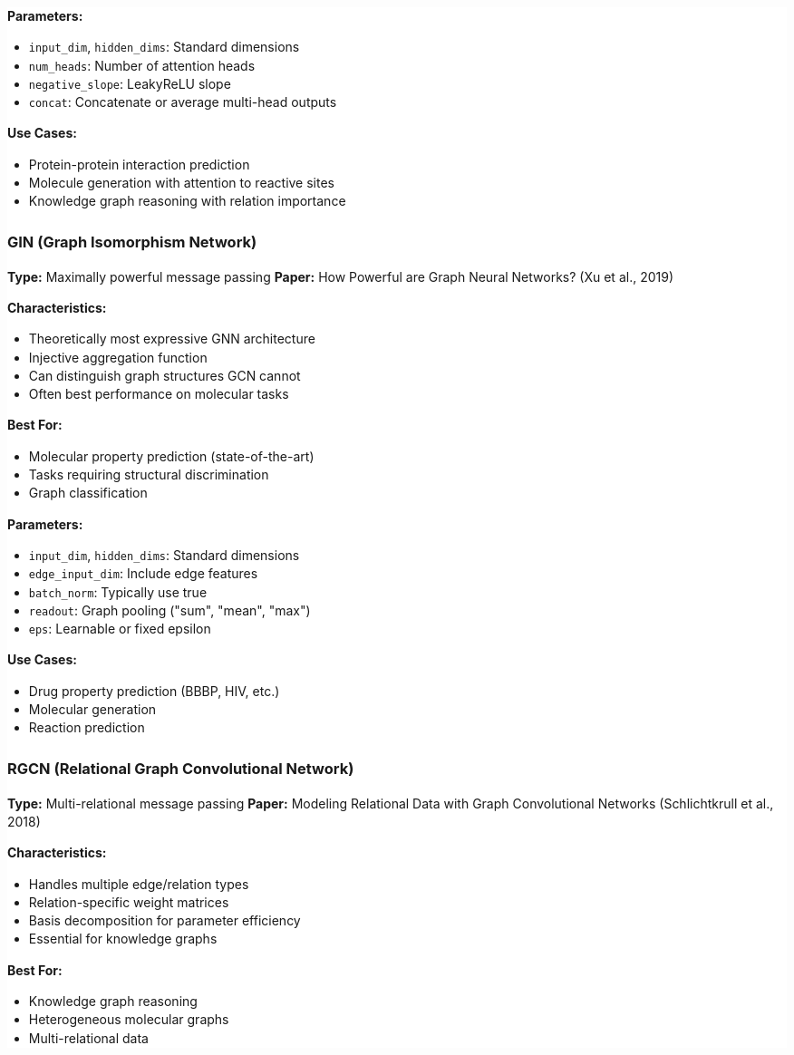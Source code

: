 **Parameters:**
- `input_dim`, `hidden_dims`: Standard dimensions
- `num_heads`: Number of attention heads
- `negative_slope`: LeakyReLU slope
- `concat`: Concatenate or average multi-head outputs

**Use Cases:**
- Protein-protein interaction prediction
- Molecule generation with attention to reactive sites
- Knowledge graph reasoning with relation importance

### GIN (Graph Isomorphism Network)

**Type:** Maximally powerful message passing
**Paper:** How Powerful are Graph Neural Networks? (Xu et al., 2019)

**Characteristics:**
- Theoretically most expressive GNN architecture
- Injective aggregation function
- Can distinguish graph structures GCN cannot
- Often best performance on molecular tasks

**Best For:**
- Molecular property prediction (state-of-the-art)
- Tasks requiring structural discrimination
- Graph classification

**Parameters:**
- `input_dim`, `hidden_dims`: Standard dimensions
- `edge_input_dim`: Include edge features
- `batch_norm`: Typically use true
- `readout`: Graph pooling ("sum", "mean", "max")
- `eps`: Learnable or fixed epsilon

**Use Cases:**
- Drug property prediction (BBBP, HIV, etc.)
- Molecular generation
- Reaction prediction

### RGCN (Relational Graph Convolutional Network)

**Type:** Multi-relational message passing
**Paper:** Modeling Relational Data with Graph Convolutional Networks (Schlichtkrull et al., 2018)

**Characteristics:**
- Handles multiple edge/relation types
- Relation-specific weight matrices
- Basis decomposition for parameter efficiency
- Essential for knowledge graphs

**Best For:**
- Knowledge graph reasoning
- Heterogeneous molecular graphs
- Multi-relational data
